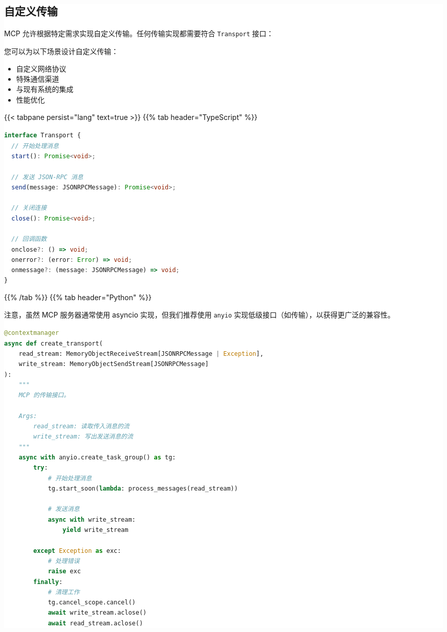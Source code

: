 ## 自定义传输

MCP 允许根据特定需求实现自定义传输。任何传输实现都需要符合 `Transport` 接口：

您可以为以下场景设计自定义传输：

- 自定义网络协议
- 特殊通信渠道
- 与现有系统的集成
- 性能优化

{{< tabpane persist="lang" text=true >}}
{{% tab header="TypeScript" %}}

```typescript
interface Transport {
  // 开始处理消息
  start(): Promise<void>;

  // 发送 JSON-RPC 消息
  send(message: JSONRPCMessage): Promise<void>;

  // 关闭连接
  close(): Promise<void>;

  // 回调函数
  onclose?: () => void;
  onerror?: (error: Error) => void;
  onmessage?: (message: JSONRPCMessage) => void;
}
```

{{% /tab %}}
{{% tab header="Python" %}}

注意，虽然 MCP 服务器通常使用 asyncio 实现，但我们推荐使用 `anyio` 实现低级接口（如传输），以获得更广泛的兼容性。

```python
@contextmanager
async def create_transport(
    read_stream: MemoryObjectReceiveStream[JSONRPCMessage | Exception],
    write_stream: MemoryObjectSendStream[JSONRPCMessage]
):
    """
    MCP 的传输接口。

    Args:
        read_stream: 读取传入消息的流
        write_stream: 写出发送消息的流
    """
    async with anyio.create_task_group() as tg:
        try:
            # 开始处理消息
            tg.start_soon(lambda: process_messages(read_stream))

            # 发送消息
            async with write_stream:
                yield write_stream

        except Exception as exc:
            # 处理错误
            raise exc
        finally:
            # 清理工作
            tg.cancel_scope.cancel()
            await write_stream.aclose()
            await read_stream.aclose()
```